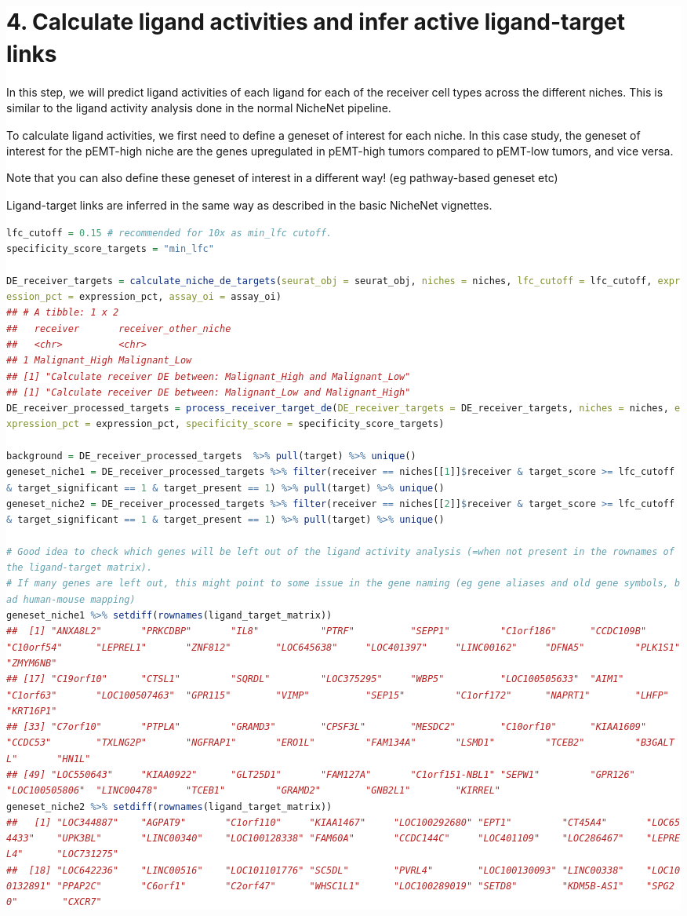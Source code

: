 # 4. Calculate ligand activities and infer active ligand-target links

In this step, we will predict ligand activities of each ligand for each
of the receiver cell types across the different niches. This is similar
to the ligand activity analysis done in the normal NicheNet pipeline.

To calculate ligand activities, we first need to define a geneset of
interest for each niche. In this case study, the geneset of interest for
the pEMT-high niche are the genes upregulated in pEMT-high tumors
compared to pEMT-low tumors, and vice versa.

Note that you can also define these geneset of interest in a different
way! (eg pathway-based geneset etc)

Ligand-target links are inferred in the same way as described in the
basic NicheNet vignettes.

``` r
lfc_cutoff = 0.15 # recommended for 10x as min_lfc cutoff. 
specificity_score_targets = "min_lfc"

DE_receiver_targets = calculate_niche_de_targets(seurat_obj = seurat_obj, niches = niches, lfc_cutoff = lfc_cutoff, expression_pct = expression_pct, assay_oi = assay_oi) 
## # A tibble: 1 x 2
##   receiver       receiver_other_niche
##   <chr>          <chr>               
## 1 Malignant_High Malignant_Low       
## [1] "Calculate receiver DE between: Malignant_High and Malignant_Low"
## [1] "Calculate receiver DE between: Malignant_Low and Malignant_High"
DE_receiver_processed_targets = process_receiver_target_de(DE_receiver_targets = DE_receiver_targets, niches = niches, expression_pct = expression_pct, specificity_score = specificity_score_targets)

background = DE_receiver_processed_targets  %>% pull(target) %>% unique()
geneset_niche1 = DE_receiver_processed_targets %>% filter(receiver == niches[[1]]$receiver & target_score >= lfc_cutoff & target_significant == 1 & target_present == 1) %>% pull(target) %>% unique()
geneset_niche2 = DE_receiver_processed_targets %>% filter(receiver == niches[[2]]$receiver & target_score >= lfc_cutoff & target_significant == 1 & target_present == 1) %>% pull(target) %>% unique()
  
# Good idea to check which genes will be left out of the ligand activity analysis (=when not present in the rownames of the ligand-target matrix).
# If many genes are left out, this might point to some issue in the gene naming (eg gene aliases and old gene symbols, bad human-mouse mapping)
geneset_niche1 %>% setdiff(rownames(ligand_target_matrix))
##  [1] "ANXA8L2"       "PRKCDBP"       "IL8"           "PTRF"          "SEPP1"         "C1orf186"      "CCDC109B"      "C10orf54"      "LEPREL1"       "ZNF812"        "LOC645638"     "LOC401397"     "LINC00162"     "DFNA5"         "PLK1S1"        "ZMYM6NB"      
## [17] "C19orf10"      "CTSL1"         "SQRDL"         "LOC375295"     "WBP5"          "LOC100505633"  "AIM1"          "C1orf63"       "LOC100507463"  "GPR115"        "VIMP"          "SEP15"         "C1orf172"      "NAPRT1"        "LHFP"          "KRT16P1"      
## [33] "C7orf10"       "PTPLA"         "GRAMD3"        "CPSF3L"        "MESDC2"        "C10orf10"      "KIAA1609"      "CCDC53"        "TXLNG2P"       "NGFRAP1"       "ERO1L"         "FAM134A"       "LSMD1"         "TCEB2"         "B3GALTL"       "HN1L"         
## [49] "LOC550643"     "KIAA0922"      "GLT25D1"       "FAM127A"       "C1orf151-NBL1" "SEPW1"         "GPR126"        "LOC100505806"  "LINC00478"     "TCEB1"         "GRAMD2"        "GNB2L1"        "KIRREL"
geneset_niche2 %>% setdiff(rownames(ligand_target_matrix))
##   [1] "LOC344887"    "AGPAT9"       "C1orf110"     "KIAA1467"     "LOC100292680" "EPT1"         "CT45A4"       "LOC654433"    "UPK3BL"       "LINC00340"    "LOC100128338" "FAM60A"       "CCDC144C"     "LOC401109"    "LOC286467"    "LEPREL4"      "LOC731275"   
##  [18] "LOC642236"    "LINC00516"    "LOC101101776" "SC5DL"        "PVRL4"        "LOC100130093" "LINC00338"    "LOC100132891" "PPAP2C"       "C6orf1"       "C2orf47"      "WHSC1L1"      "LOC100289019" "SETD8"        "KDM5B-AS1"    "SPG20"        "CXCR7"       
```